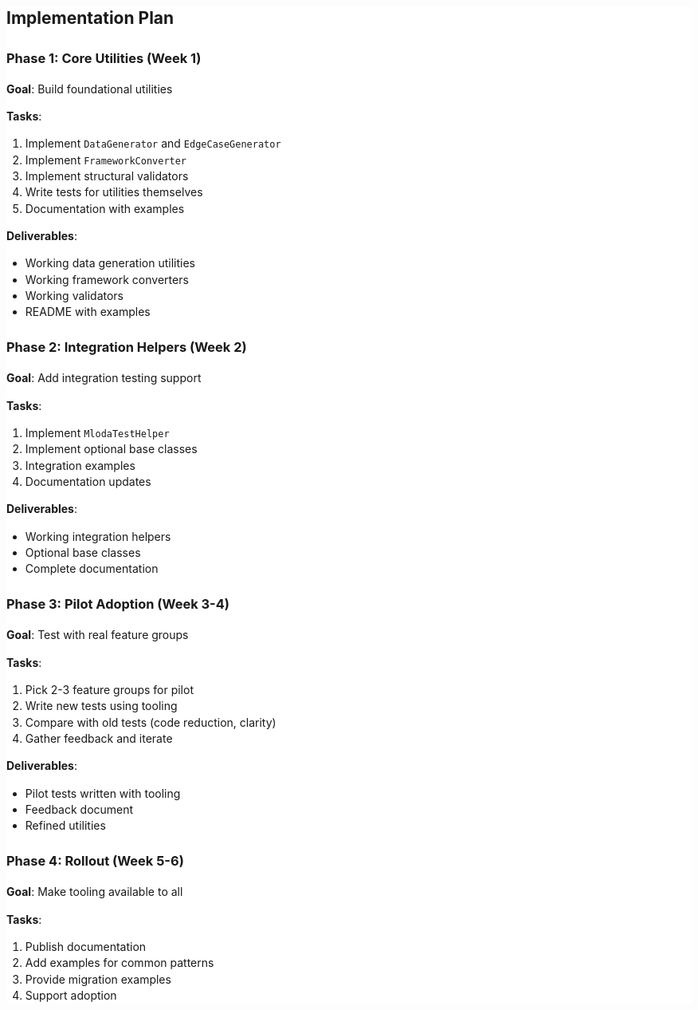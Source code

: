 
## Implementation Plan

### Phase 1: Core Utilities (Week 1)
**Goal**: Build foundational utilities

**Tasks**:
1. Implement `DataGenerator` and `EdgeCaseGenerator`
2. Implement `FrameworkConverter`
3. Implement structural validators
4. Write tests for utilities themselves
5. Documentation with examples

**Deliverables**:
- Working data generation utilities
- Working framework converters
- Working validators
- README with examples

### Phase 2: Integration Helpers (Week 2)
**Goal**: Add integration testing support

**Tasks**:
1. Implement `MlodaTestHelper`
2. Implement optional base classes
3. Integration examples
4. Documentation updates

**Deliverables**:
- Working integration helpers
- Optional base classes
- Complete documentation

### Phase 3: Pilot Adoption (Week 3-4)
**Goal**: Test with real feature groups

**Tasks**:
1. Pick 2-3 feature groups for pilot
2. Write new tests using tooling
3. Compare with old tests (code reduction, clarity)
4. Gather feedback and iterate

**Deliverables**:
- Pilot tests written with tooling
- Feedback document
- Refined utilities

### Phase 4: Rollout (Week 5-6)
**Goal**: Make tooling available to all

**Tasks**:
1. Publish documentation
2. Add examples for common patterns
3. Provide migration examples
4. Support adoption
